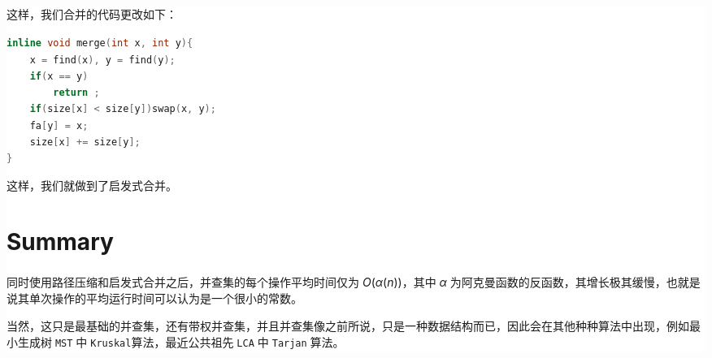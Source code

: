 

这样，我们合并的代码更改如下：

```cpp
inline void merge(int x, int y){
    x = find(x), y = find(y);
    if(x == y)
        return ;
    if(size[x] < size[y])swap(x, y);
    fa[y] = x;
    size[x] += size[y];
}
```

这样，我们就做到了启发式合并。

# Summary

同时使用路径压缩和启发式合并之后，并查集的每个操作平均时间仅为 $O(\alpha(n))$，其中 $\alpha$ 为阿克曼函数的反函数，其增长极其缓慢，也就是说其单次操作的平均运行时间可以认为是一个很小的常数。

当然，这只是最基础的并查集，还有带权并查集，并且并查集像之前所说，只是一种数据结构而已，因此会在其他种种算法中出现，例如最小生成树 `MST` 中 `Kruskal`算法，最近公共祖先 `LCA` 中 `Tarjan` 算法。



